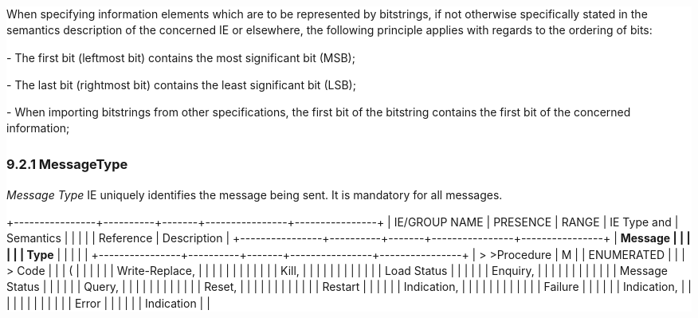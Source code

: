 When specifying information elements which are to be represented by
bitstrings, if not otherwise specifically stated in the semantics
description of the concerned IE or elsewhere, the following principle
applies with regards to the ordering of bits:

\- The first bit (leftmost bit) contains the most significant bit (MSB);

\- The last bit (rightmost bit) contains the least significant bit
(LSB);

\- When importing bitstrings from other specifications, the first bit of
the bitstring contains the first bit of the concerned information;

### 9.2.1 MessageType

*Message Type* IE uniquely identifies the message being sent. It is
mandatory for all messages.

+----------------+----------+-------+----------------+----------------+
| IE/GROUP NAME  | PRESENCE | RANGE | IE Type and    | Semantics      |
|                |          |       | Reference      | Description    |
+----------------+----------+-------+----------------+----------------+
| **Message      |          |       |                |                |
| Type**         |          |       |                |                |
+----------------+----------+-------+----------------+----------------+
| > \>Procedure  | M        |       | ENUMERATED     |                |
| > Code         |          |       | (              |                |
|                |          |       | Write-Replace, |                |
|                |          |       |                |                |
|                |          |       | Kill,          |                |
|                |          |       |                |                |
|                |          |       | Load Status    |                |
|                |          |       | Enquiry,       |                |
|                |          |       |                |                |
|                |          |       | Message Status |                |
|                |          |       | Query,         |                |
|                |          |       |                |                |
|                |          |       | Reset,         |                |
|                |          |       |                |                |
|                |          |       | Restart        |                |
|                |          |       | Indication,    |                |
|                |          |       |                |                |
|                |          |       | Failure        |                |
|                |          |       | Indication,    |                |
|                |          |       |                |                |
|                |          |       | Error          |                |
|                |          |       | Indication     |                |
